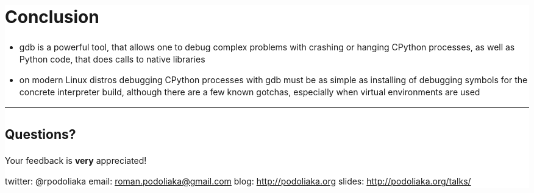 # Conclusion

* gdb is a powerful tool, that allows one to debug complex problems with crashing or hanging CPython processes, as well as Python code, that does calls to native libraries

* on modern Linux distros debugging CPython processes with gdb must be as simple as installing of debugging symbols for the concrete interpreter build, although there are a few known gotchas, especially when virtual environments are used

---

## Questions?

Your feedback is **very** appreciated!

twitter: @rpodoliaka
email: roman.podoliaka@gmail.com
blog: http://podoliaka.org
slides: http://podoliaka.org/talks/
